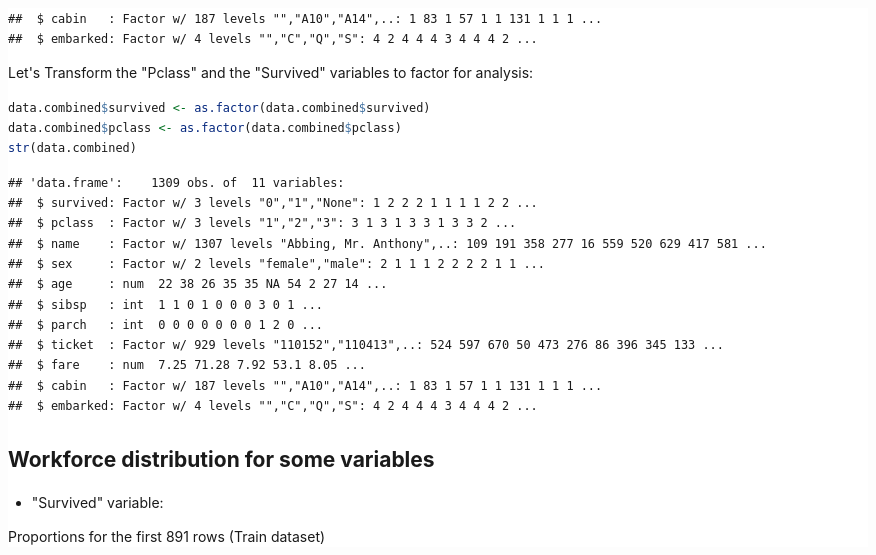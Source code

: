     ##  $ cabin   : Factor w/ 187 levels "","A10","A14",..: 1 83 1 57 1 1 131 1 1 1 ...
    ##  $ embarked: Factor w/ 4 levels "","C","Q","S": 4 2 4 4 4 3 4 4 4 2 ...

Let's Transform the "Pclass" and the "Survived" variables to factor for analysis:

``` r
data.combined$survived <- as.factor(data.combined$survived)
data.combined$pclass <- as.factor(data.combined$pclass)
str(data.combined)
```

    ## 'data.frame':    1309 obs. of  11 variables:
    ##  $ survived: Factor w/ 3 levels "0","1","None": 1 2 2 2 1 1 1 1 2 2 ...
    ##  $ pclass  : Factor w/ 3 levels "1","2","3": 3 1 3 1 3 3 1 3 3 2 ...
    ##  $ name    : Factor w/ 1307 levels "Abbing, Mr. Anthony",..: 109 191 358 277 16 559 520 629 417 581 ...
    ##  $ sex     : Factor w/ 2 levels "female","male": 2 1 1 1 2 2 2 2 1 1 ...
    ##  $ age     : num  22 38 26 35 35 NA 54 2 27 14 ...
    ##  $ sibsp   : int  1 1 0 1 0 0 0 3 0 1 ...
    ##  $ parch   : int  0 0 0 0 0 0 0 1 2 0 ...
    ##  $ ticket  : Factor w/ 929 levels "110152","110413",..: 524 597 670 50 473 276 86 396 345 133 ...
    ##  $ fare    : num  7.25 71.28 7.92 53.1 8.05 ...
    ##  $ cabin   : Factor w/ 187 levels "","A10","A14",..: 1 83 1 57 1 1 131 1 1 1 ...
    ##  $ embarked: Factor w/ 4 levels "","C","Q","S": 4 2 4 4 4 3 4 4 4 2 ...

Workforce distribution for some variables
-----------------------------------------

-   "Survived" variable:

Proportions for the first 891 rows (Train dataset)
